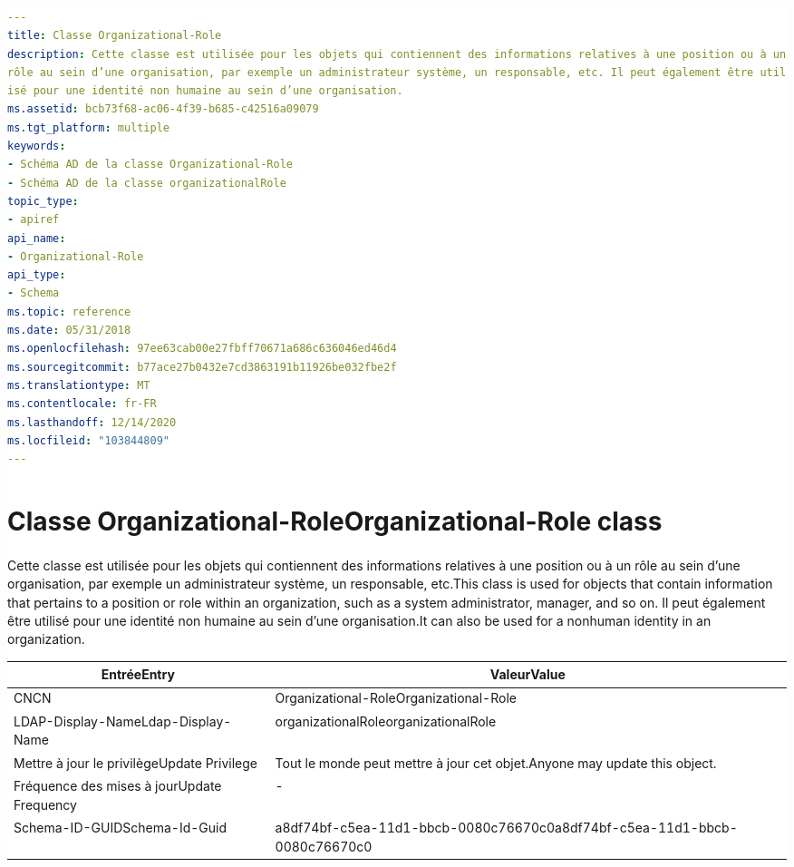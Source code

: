 ```yaml
---
title: Classe Organizational-Role
description: Cette classe est utilisée pour les objets qui contiennent des informations relatives à une position ou à un rôle au sein d’une organisation, par exemple un administrateur système, un responsable, etc. Il peut également être utilisé pour une identité non humaine au sein d’une organisation.
ms.assetid: bcb73f68-ac06-4f39-b685-c42516a09079
ms.tgt_platform: multiple
keywords:
- Schéma AD de la classe Organizational-Role
- Schéma AD de la classe organizationalRole
topic_type:
- apiref
api_name:
- Organizational-Role
api_type:
- Schema
ms.topic: reference
ms.date: 05/31/2018
ms.openlocfilehash: 97ee63cab00e27fbff70671a686c636046ed46d4
ms.sourcegitcommit: b77ace27b0432e7cd3863191b11926be032fbe2f
ms.translationtype: MT
ms.contentlocale: fr-FR
ms.lasthandoff: 12/14/2020
ms.locfileid: "103844809"
---
```

# <a name="organizational-role-class"></a><span data-ttu-id="9b2f2-106">Classe Organizational-Role</span><span class="sxs-lookup"><span data-stu-id="9b2f2-106">Organizational-Role class</span></span>

<span data-ttu-id="9b2f2-107">Cette classe est utilisée pour les objets qui contiennent des informations relatives à une position ou à un rôle au sein d’une organisation, par exemple un administrateur système, un responsable, etc.</span><span class="sxs-lookup"><span data-stu-id="9b2f2-107">This class is used for objects that contain information that pertains to a position or role within an organization, such as a system administrator, manager, and so on.</span></span> <span data-ttu-id="9b2f2-108">Il peut également être utilisé pour une identité non humaine au sein d’une organisation.</span><span class="sxs-lookup"><span data-stu-id="9b2f2-108">It can also be used for a nonhuman identity in an organization.</span></span>



| <span data-ttu-id="9b2f2-109">Entrée</span><span class="sxs-lookup"><span data-stu-id="9b2f2-109">Entry</span></span> | <span data-ttu-id="9b2f2-110">Valeur</span><span class="sxs-lookup"><span data-stu-id="9b2f2-110">Value</span></span> |
|-------------------|--------------------------------------|
| <span data-ttu-id="9b2f2-111">CN</span><span class="sxs-lookup"><span data-stu-id="9b2f2-111">CN</span></span>                | <span data-ttu-id="9b2f2-112">Organizational-Role</span><span class="sxs-lookup"><span data-stu-id="9b2f2-112">Organizational-Role</span></span>                  |
| <span data-ttu-id="9b2f2-113">LDAP-Display-Name</span><span class="sxs-lookup"><span data-stu-id="9b2f2-113">Ldap-Display-Name</span></span> | <span data-ttu-id="9b2f2-114">organizationalRole</span><span class="sxs-lookup"><span data-stu-id="9b2f2-114">organizationalRole</span></span>                   |
| <span data-ttu-id="9b2f2-115">Mettre à jour le privilège</span><span class="sxs-lookup"><span data-stu-id="9b2f2-115">Update Privilege</span></span>  | <span data-ttu-id="9b2f2-116">Tout le monde peut mettre à jour cet objet.</span><span class="sxs-lookup"><span data-stu-id="9b2f2-116">Anyone may update this object.</span></span>       |
| <span data-ttu-id="9b2f2-117">Fréquence des mises à jour</span><span class="sxs-lookup"><span data-stu-id="9b2f2-117">Update Frequency</span></span>  | \-                                   |
| <span data-ttu-id="9b2f2-118">Schema-ID-GUID</span><span class="sxs-lookup"><span data-stu-id="9b2f2-118">Schema-Id-Guid</span></span>    | <span data-ttu-id="9b2f2-119">a8df74bf-c5ea-11d1-bbcb-0080c76670c0</span><span class="sxs-lookup"><span data-stu-id="9b2f2-119">a8df74bf-c5ea-11d1-bbcb-0080c76670c0</span></span> |
